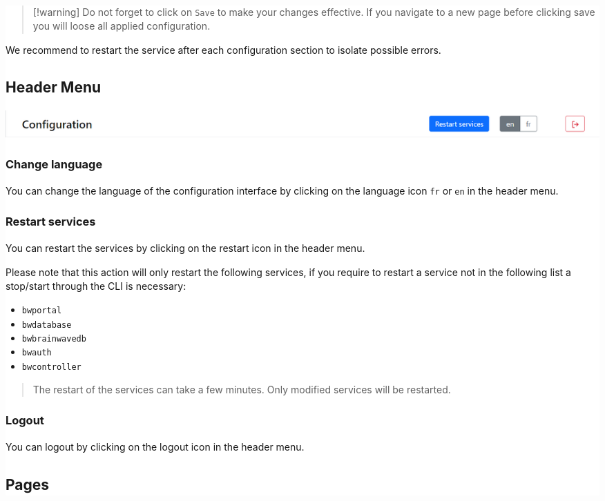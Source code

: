 > [!warning] Do not forget to click on `Save` to make your changes effective. If you navigate to a new page before clicking save you will loose all applied configuration.

We recommend to restart the service after each configuration section to isolate possible errors.

## Header Menu

![Header Menu](images/config-interface/header-menu.png)

### Change language

You can change the language of the configuration interface by clicking on the language icon `fr` or `en` in the header menu.

### Restart services

You can restart the services by clicking on the restart icon in the header menu.

Please note that this action will only restart the following services, if you require to restart a service not in the following list a stop/start through the CLI is necessary:

- `bwportal`
- `bwdatabase`
- `bwbrainwavedb`
- `bwauth`
- `bwcontroller`

> The restart of the services can take a few minutes. Only modified services will be restarted.

### Logout

You can logout by clicking on the logout icon in the header menu.

## Pages
